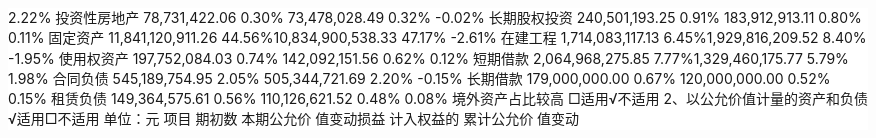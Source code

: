 2.22%
投资性房地产
78,731,422.06
0.30%
73,478,028.49
0.32%
-0.02%
长期股权投资
240,501,193.25
0.91%
183,912,913.11
0.80%
0.11%
固定资产
11,841,120,911.26
44.56%10,834,900,538.33
47.17%
-2.61%
在建工程
1,714,083,117.13
6.45%1,929,816,209.52
8.40%
-1.95%
使用权资产
197,752,084.03
0.74%
142,092,151.56
0.62%
0.12%
短期借款
2,064,968,275.85
7.77%1,329,460,175.77
5.79%
1.98%
合同负债
545,189,754.95
2.05%
505,344,721.69
2.20%
-0.15%
长期借款
179,000,000.00
0.67%
120,000,000.00
0.52%
0.15%
租赁负债
149,364,575.61
0.56%
110,126,621.52
0.48%
0.08%
境外资产占比较高
□适用√不适用
2、以公允价值计量的资产和负债
√适用□不适用
单位：元
项目
期初数
本期公允价
值变动损益
计入权益的
累计公允价
值变动